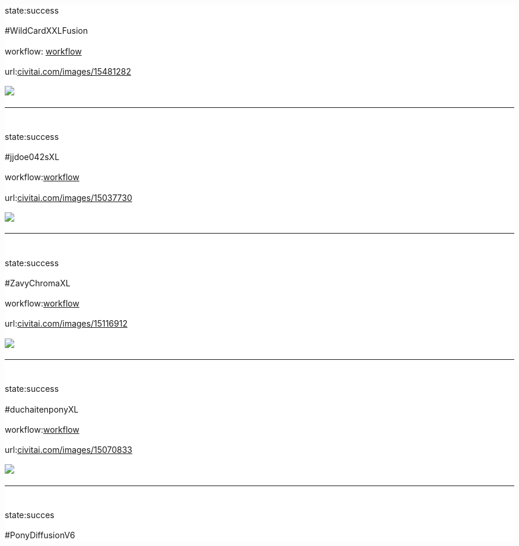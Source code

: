 
#

state:success

#WildCardXXLFusion

workflow: [workflow](../workflow/WildCardXXLFusion.json)

url:[civitai.com/images/15481282](https://civitai.com/images/15481282)

![](https://image.civitai.com/xG1nkqKTMzGDvpLrqFT7WA/a053a9b0-cfba-45b9-bf3c-dfcfe749cd33/width=832,quality=90/CC783125318E227C15555A80F2B6D0A523F9A426989603D8E2C77062B69697FB.jpeg)

---

#

state:success

#jjdoe042sXL

workflow:[workflow](../workflow/jjdoe042sXL1.json)

url:[civitai.com/images/15037730](https://civitai.com/images/15037730)

![](https://image.civitai.com/xG1nkqKTMzGDvpLrqFT7WA/d68f6e52-ba0b-47b1-9348-e6eac073abd6/width=969,quality=90/2024-05-30_UPTSDXL_00003__569957998897975_00120.jpeg)

---

#

state:success

#ZavyChromaXL

workflow:[workflow](../workflow/ZavyChromaXL14.json)

url:[civitai.com/images/15116912](https://civitai.com/images/15116912)

![](https://image.civitai.com/xG1nkqKTMzGDvpLrqFT7WA/d9777558-130c-48d3-9c4e-61e4e248d807/width=816,quality=90/00023-3794400127.jpeg)

---

#

state:success

#duchaitenponyXL

workflow:[workflow](../workflow/duchaitenponyXL6.json)

url:[civitai.com/images/15070833](https://civitai.com/images/15070833)

![](https://image.civitai.com/xG1nkqKTMzGDvpLrqFT7WA/3f0911ed-21dc-4acd-8e15-d965a94728b1/width=832,quality=90/849D0E304521E9C5AE34B5854AB7BF601A927ECFA037152CE947E6E4B103A9FA.jpeg)

---

#

state:succes

#PonyDiffusionV6
